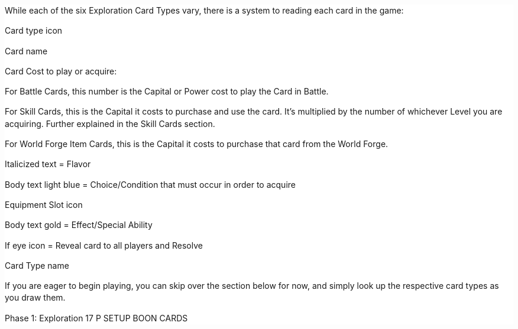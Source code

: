 
While each of the six Exploration Card Types vary, there is a system to reading each card in the game:



















Card type icon

Card name

Card Cost to play or acquire:

For Battle Cards, this number is the Capital or Power cost to play the Card in Battle.

For Skill Cards, this is the Capital it costs to purchase and use the card. It’s multiplied by the number of whichever Level you are acquiring. Further explained in the Skill Cards section.

For World Forge Item Cards, this is the Capital it costs to purchase that card from the World Forge.


Italicized text = Flavor

Body text light blue = Choice/Condition that must occur in order to acquire

Equipment Slot icon

Body text gold = Effect/Special Ability

If	eye icon = Reveal card to all players and Resolve

Card Type name


If you are eager to begin playing, you can skip  over  the  section  below  for  now, and simply look up the respective card types as you  draw  them.








Phase 1: Exploration  17 P
SETUP
BOON CARDS











